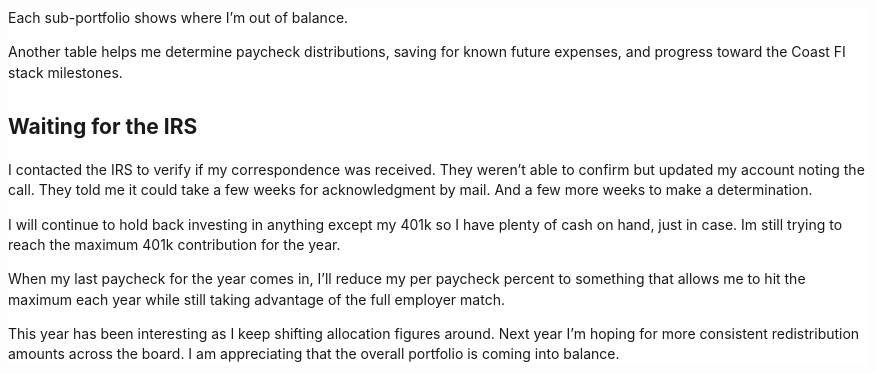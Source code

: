 Each sub-portfolio shows where I’m out of balance.

Another table helps me determine paycheck distributions, saving for known future expenses, and progress toward the Coast FI stack milestones.

## Waiting for the IRS

I contacted the IRS to verify if my correspondence was received. They weren’t able to confirm but updated my account noting the call. They told me it could take a few weeks for acknowledgment by mail. And a few more weeks to make a determination.

I will continue to hold back investing in anything except my 401k so I have plenty of cash on hand, just in case. Im still trying to reach the maximum 401k contribution for the year.

When my last paycheck for the year comes in, I’ll reduce my per paycheck percent to something that allows me to hit the maximum each year while still taking advantage of the full employer match.

This year has been interesting as I keep shifting allocation figures around. Next year I’m hoping for more consistent redistribution amounts across the board. I am appreciating that the overall portfolio is coming into balance.




